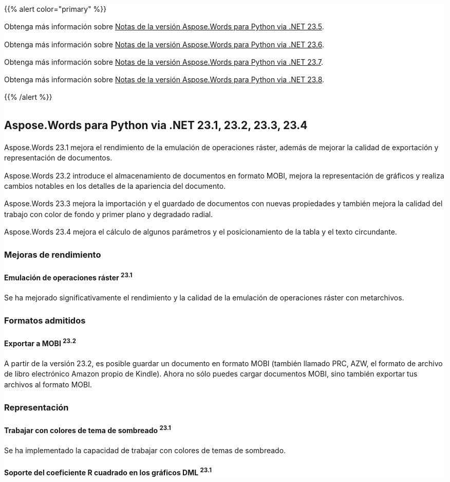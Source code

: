 {{% alert color="primary" %}}

Obtenga más información sobre [Notas de la versión Aspose.Words para Python via .NET 23.5](/words/python-net/aspose-words-for-python-via-dotnet-23-5-release-notes/).

Obtenga más información sobre [Notas de la versión Aspose.Words para Python via .NET 23.6](/words/python-net/aspose-words-for-python-via-dotnet-23-6-release-notes/).

Obtenga más información sobre [Notas de la versión Aspose.Words para Python via .NET 23.7](https://releases.aspose.com/words/python/release-notes/2023/aspose-words-for-python-via-dotnet-23-7-release-notes/).

Obtenga más información sobre [Notas de la versión Aspose.Words para Python via .NET 23.8](/words/python-net/aspose-words-for-python-via-dotnet-23-8-release-notes/).

{{% /alert %}}

## Aspose.Words para Python via .NET 23.1, 23.2, 23.3, 23.4

Aspose.Words 23.1 mejora el rendimiento de la emulación de operaciones ráster, además de mejorar la calidad de exportación y representación de documentos.

Aspose.Words 23.2 introduce el almacenamiento de documentos en formato MOBI, mejora la representación de gráficos y realiza cambios notables en los detalles de la apariencia del documento.

Aspose.Words 23.3 mejora la importación y el guardado de documentos con nuevas propiedades y también mejora la calidad del trabajo con color de fondo y primer plano y degradado radial.

Aspose.Words 23.4 mejora el cálculo de algunos parámetros y el posicionamiento de la tabla y el texto circundante.

### Mejoras de rendimiento

#### Emulación de operaciones ráster <sup>23.1</sup>

Se ha mejorado significativamente el rendimiento y la calidad de la emulación de operaciones ráster con metarchivos.

### Formatos admitidos

#### Exportar a MOBI <sup>23.2</sup>

A partir de la versión 23.2, es posible guardar un documento en formato MOBI (también llamado PRC, AZW, el formato de archivo de libro electrónico Amazon propio de Kindle). Ahora no sólo puedes cargar documentos MOBI, sino también exportar tus archivos al formato MOBI.

### Representación

#### Trabajar con colores de tema de sombreado <sup>23.1</sup>

Se ha implementado la capacidad de trabajar con colores de temas de sombreado.

#### Soporte del coeficiente R cuadrado en los gráficos DML <sup>23.1</sup>
